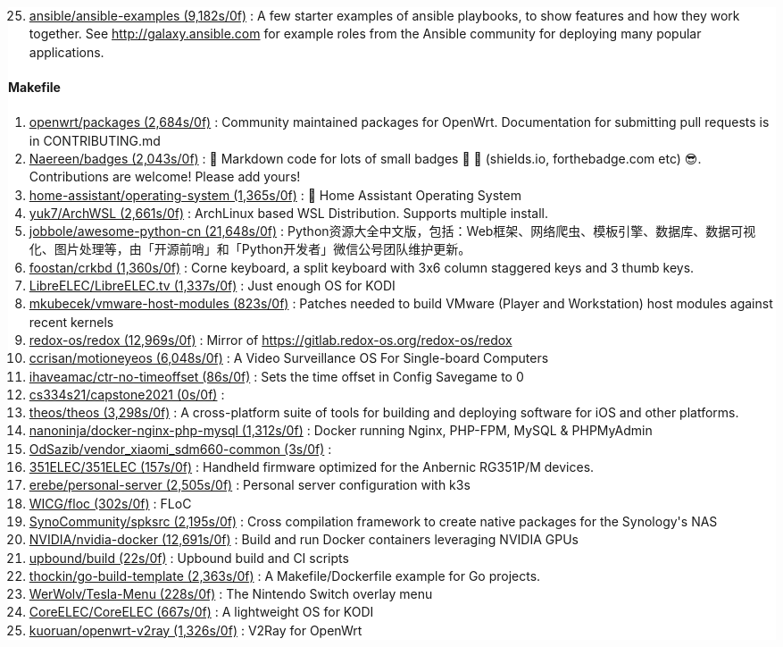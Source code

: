 25. [ansible/ansible-examples (9,182s/0f)](https://github.com/ansible/ansible-examples) : A few starter examples of ansible playbooks, to show features and how they work together. See http://galaxy.ansible.com for example roles from the Ansible community for deploying many popular applications.

#### Makefile
1. [openwrt/packages (2,684s/0f)](https://github.com/openwrt/packages) : Community maintained packages for OpenWrt. Documentation for submitting pull requests is in CONTRIBUTING.md
2. [Naereen/badges (2,043s/0f)](https://github.com/Naereen/badges) : 📝 Markdown code for lots of small badges 🎀 📌 (shields.io, forthebadge.com etc) 😎. Contributions are welcome! Please add yours!
3. [home-assistant/operating-system (1,365s/0f)](https://github.com/home-assistant/operating-system) : 🔰 Home Assistant Operating System
4. [yuk7/ArchWSL (2,661s/0f)](https://github.com/yuk7/ArchWSL) : ArchLinux based WSL Distribution. Supports multiple install.
5. [jobbole/awesome-python-cn (21,648s/0f)](https://github.com/jobbole/awesome-python-cn) : Python资源大全中文版，包括：Web框架、网络爬虫、模板引擎、数据库、数据可视化、图片处理等，由「开源前哨」和「Python开发者」微信公号团队维护更新。
6. [foostan/crkbd (1,360s/0f)](https://github.com/foostan/crkbd) : Corne keyboard, a split keyboard with 3x6 column staggered keys and 3 thumb keys.
7. [LibreELEC/LibreELEC.tv (1,337s/0f)](https://github.com/LibreELEC/LibreELEC.tv) : Just enough OS for KODI
8. [mkubecek/vmware-host-modules (823s/0f)](https://github.com/mkubecek/vmware-host-modules) : Patches needed to build VMware (Player and Workstation) host modules against recent kernels
9. [redox-os/redox (12,969s/0f)](https://github.com/redox-os/redox) : Mirror of https://gitlab.redox-os.org/redox-os/redox
10. [ccrisan/motioneyeos (6,048s/0f)](https://github.com/ccrisan/motioneyeos) : A Video Surveillance OS For Single-board Computers
11. [ihaveamac/ctr-no-timeoffset (86s/0f)](https://github.com/ihaveamac/ctr-no-timeoffset) : Sets the time offset in Config Savegame to 0
12. [cs334s21/capstone2021 (0s/0f)](https://github.com/cs334s21/capstone2021) : 
13. [theos/theos (3,298s/0f)](https://github.com/theos/theos) : A cross-platform suite of tools for building and deploying software for iOS and other platforms.
14. [nanoninja/docker-nginx-php-mysql (1,312s/0f)](https://github.com/nanoninja/docker-nginx-php-mysql) : Docker running Nginx, PHP-FPM, MySQL & PHPMyAdmin
15. [OdSazib/vendor_xiaomi_sdm660-common (3s/0f)](https://github.com/OdSazib/vendor_xiaomi_sdm660-common) : 
16. [351ELEC/351ELEC (157s/0f)](https://github.com/351ELEC/351ELEC) : Handheld firmware optimized for the Anbernic RG351P/M devices.
17. [erebe/personal-server (2,505s/0f)](https://github.com/erebe/personal-server) : Personal server configuration with k3s
18. [WICG/floc (302s/0f)](https://github.com/WICG/floc) : FLoC
19. [SynoCommunity/spksrc (2,195s/0f)](https://github.com/SynoCommunity/spksrc) : Cross compilation framework to create native packages for the Synology's NAS
20. [NVIDIA/nvidia-docker (12,691s/0f)](https://github.com/NVIDIA/nvidia-docker) : Build and run Docker containers leveraging NVIDIA GPUs
21. [upbound/build (22s/0f)](https://github.com/upbound/build) : Upbound build and CI scripts
22. [thockin/go-build-template (2,363s/0f)](https://github.com/thockin/go-build-template) : A Makefile/Dockerfile example for Go projects.
23. [WerWolv/Tesla-Menu (228s/0f)](https://github.com/WerWolv/Tesla-Menu) : The Nintendo Switch overlay menu
24. [CoreELEC/CoreELEC (667s/0f)](https://github.com/CoreELEC/CoreELEC) : A lightweight OS for KODI
25. [kuoruan/openwrt-v2ray (1,326s/0f)](https://github.com/kuoruan/openwrt-v2ray) : V2Ray for OpenWrt
